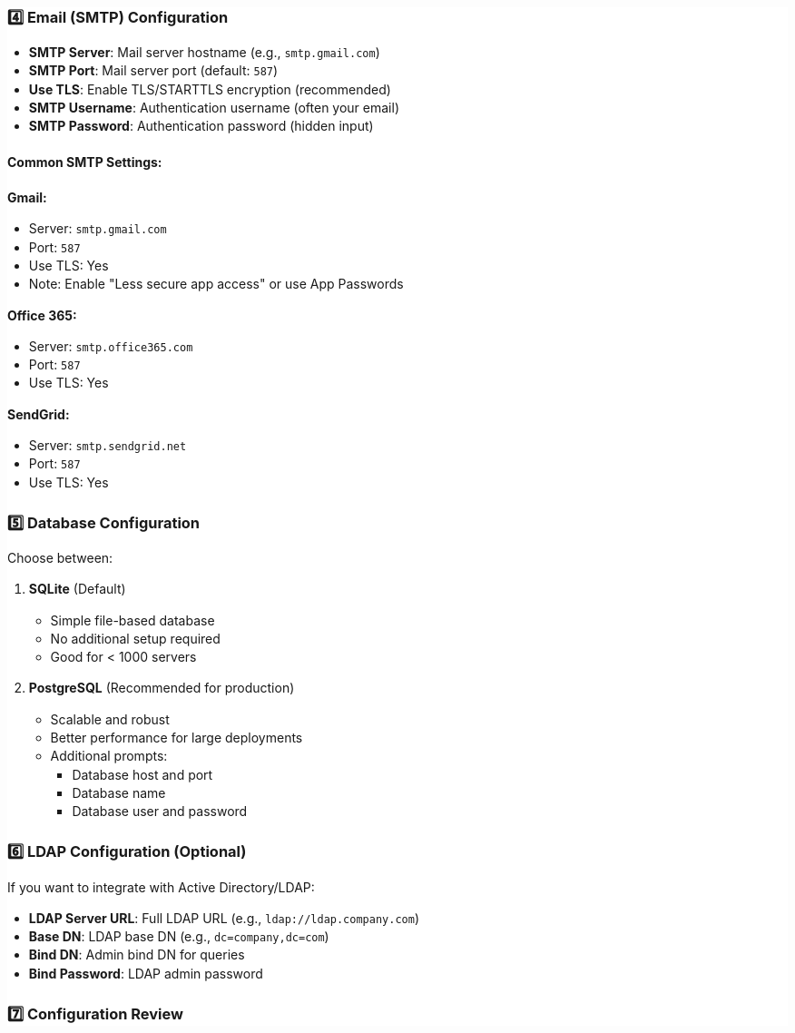 ### 4️⃣ Email (SMTP) Configuration

- **SMTP Server**: Mail server hostname (e.g., `smtp.gmail.com`)
- **SMTP Port**: Mail server port (default: `587`)
- **Use TLS**: Enable TLS/STARTTLS encryption (recommended)
- **SMTP Username**: Authentication username (often your email)
- **SMTP Password**: Authentication password (hidden input)

#### Common SMTP Settings:

**Gmail:**
- Server: `smtp.gmail.com`
- Port: `587`
- Use TLS: Yes
- Note: Enable "Less secure app access" or use App Passwords

**Office 365:**
- Server: `smtp.office365.com`
- Port: `587`
- Use TLS: Yes

**SendGrid:**
- Server: `smtp.sendgrid.net`
- Port: `587`
- Use TLS: Yes

### 5️⃣ Database Configuration

Choose between:

1. **SQLite** (Default)
   - Simple file-based database
   - No additional setup required
   - Good for < 1000 servers

2. **PostgreSQL** (Recommended for production)
   - Scalable and robust
   - Better performance for large deployments
   - Additional prompts:
     - Database host and port
     - Database name
     - Database user and password

### 6️⃣ LDAP Configuration (Optional)

If you want to integrate with Active Directory/LDAP:

- **LDAP Server URL**: Full LDAP URL (e.g., `ldap://ldap.company.com`)
- **Base DN**: LDAP base DN (e.g., `dc=company,dc=com`)
- **Bind DN**: Admin bind DN for queries
- **Bind Password**: LDAP admin password

### 7️⃣ Configuration Review
